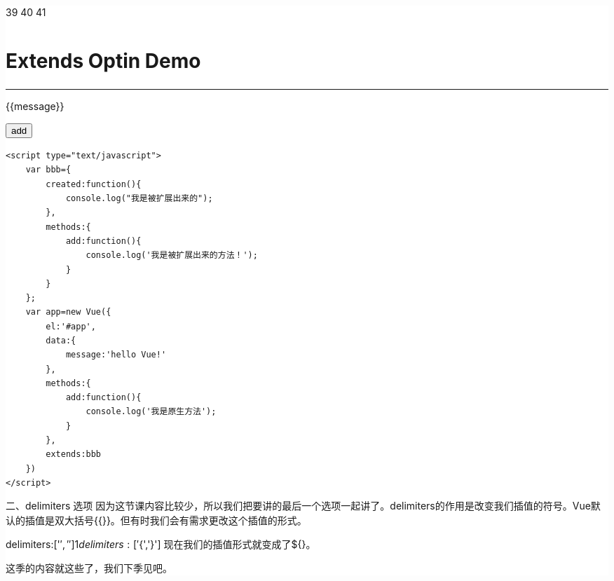 39
40
41
<!DOCTYPE html>
<html lang="en">
<head>
    <meta charset="UTF-8">
    <script type="text/javascript" src="../assets/js/vue.js"></script>
    <title>Extends Optin Demo</title>
</head>
<body>
    <h1>Extends Optin Demo</h1>
    <hr>
    <div id="app">
        {{message}}
        <p><button @click="add">add</button></p>
    </div>

    <script type="text/javascript">
        var bbb={
            created:function(){
                console.log("我是被扩展出来的");
            },
            methods:{
                add:function(){
                    console.log('我是被扩展出来的方法！');
                }
            }
        };
        var app=new Vue({
            el:'#app',
            data:{
                message:'hello Vue!'
            },
            methods:{
                add:function(){
                    console.log('我是原生方法');
                }
            },
            extends:bbb
        })
    </script>
</body>
</html>
二、delimiters 选项
因为这节课内容比较少，所以我们把要讲的最后一个选项一起讲了。delimiters的作用是改变我们插值的符号。Vue默认的插值是双大括号{{}}。但有时我们会有需求更改这个插值的形式。


 delimiters:['${','}']
1
 delimiters:['${','}']
现在我们的插值形式就变成了${}。

这季的内容就这些了，我们下季见吧。


